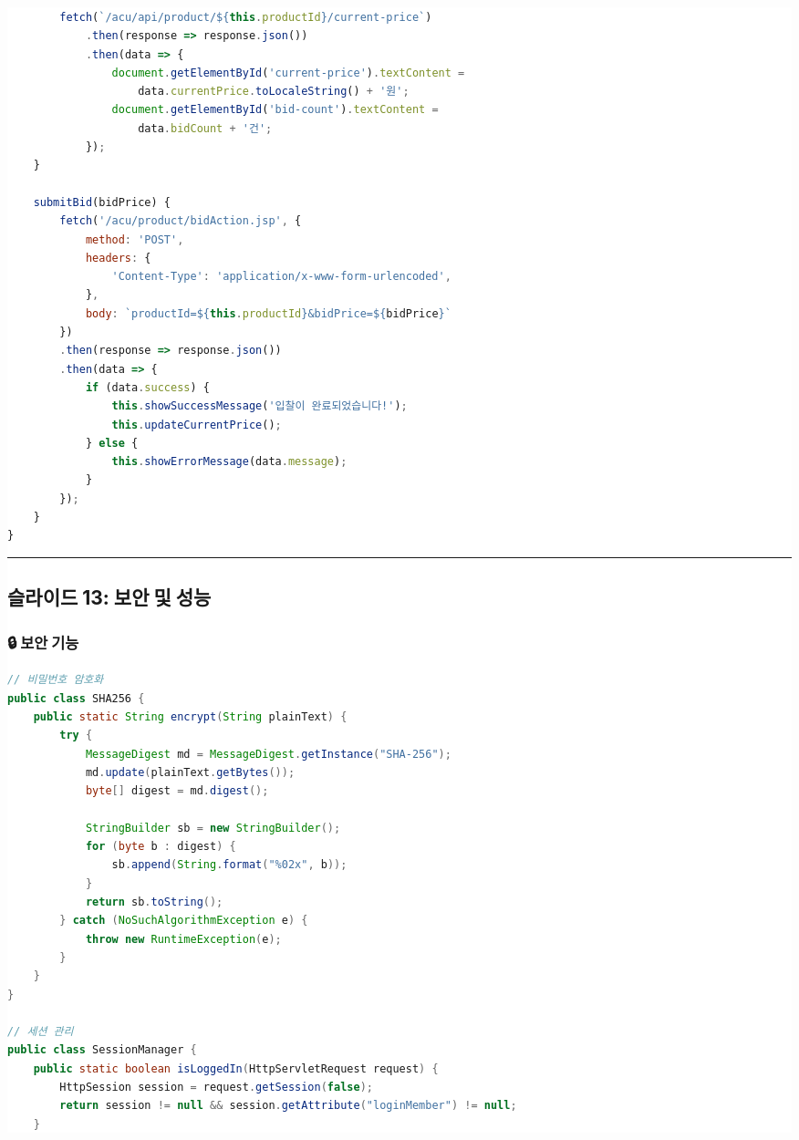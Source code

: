 ```javascript
        fetch(`/acu/api/product/${this.productId}/current-price`)
            .then(response => response.json())
            .then(data => {
                document.getElementById('current-price').textContent = 
                    data.currentPrice.toLocaleString() + '원';
                document.getElementById('bid-count').textContent = 
                    data.bidCount + '건';
            });
    }
    
    submitBid(bidPrice) {
        fetch('/acu/product/bidAction.jsp', {
            method: 'POST',
            headers: {
                'Content-Type': 'application/x-www-form-urlencoded',
            },
            body: `productId=${this.productId}&bidPrice=${bidPrice}`
        })
        .then(response => response.json())
        .then(data => {
            if (data.success) {
                this.showSuccessMessage('입찰이 완료되었습니다!');
                this.updateCurrentPrice();
            } else {
                this.showErrorMessage(data.message);
            }
        });
    }
}
```

---

## 슬라이드 13: 보안 및 성능

### 🔒 보안 기능
```java
// 비밀번호 암호화
public class SHA256 {
    public static String encrypt(String plainText) {
        try {
            MessageDigest md = MessageDigest.getInstance("SHA-256");
            md.update(plainText.getBytes());
            byte[] digest = md.digest();
            
            StringBuilder sb = new StringBuilder();
            for (byte b : digest) {
                sb.append(String.format("%02x", b));
            }
            return sb.toString();
        } catch (NoSuchAlgorithmException e) {
            throw new RuntimeException(e);
        }
    }
}

// 세션 관리
public class SessionManager {
    public static boolean isLoggedIn(HttpServletRequest request) {
        HttpSession session = request.getSession(false);
        return session != null && session.getAttribute("loginMember") != null;
    }
```